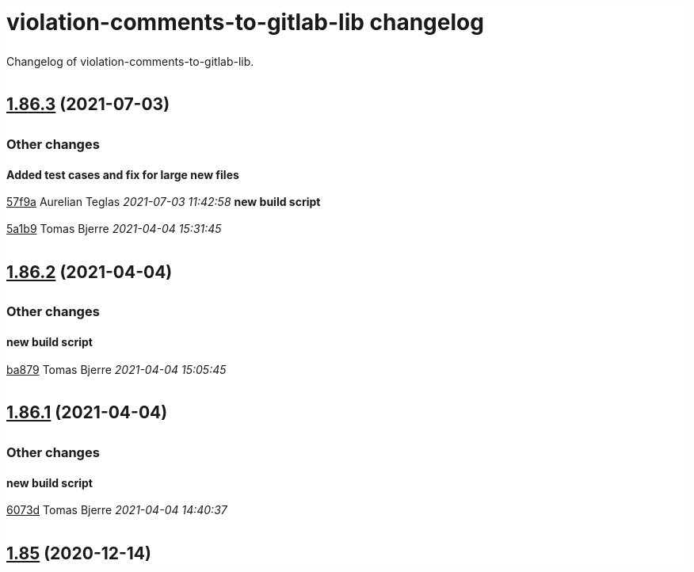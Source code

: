 # violation-comments-to-gitlab-lib changelog

Changelog of violation-comments-to-gitlab-lib.

## [1.86.3](https://github.com/tomasbjerre/violation-comments-to-gitlab-lib/releases/tag/1.86.3) (2021-07-03)







### Other changes

**Added test cases and fix for large new files**


[57f9a](https://github.com/tomasbjerre/violation-comments-to-gitlab-lib/commit/57f9a5871cf09d1) Aurelian Teglas *2021-07-03 11:42:58*
**new build script**


[5a1b9](https://github.com/tomasbjerre/violation-comments-to-gitlab-lib/commit/5a1b986a466458e) Tomas Bjerre *2021-04-04 15:31:45*

## [1.86.2](https://github.com/tomasbjerre/violation-comments-to-gitlab-lib/releases/tag/1.86.2) (2021-04-04)







### Other changes

**new build script**


[ba879](https://github.com/tomasbjerre/violation-comments-to-gitlab-lib/commit/ba87900e3dec4f6) Tomas Bjerre *2021-04-04 15:05:45*

## [1.86.1](https://github.com/tomasbjerre/violation-comments-to-gitlab-lib/releases/tag/1.86.1) (2021-04-04)







### Other changes

**new build script**


[6073d](https://github.com/tomasbjerre/violation-comments-to-gitlab-lib/commit/6073dd3801a570c) Tomas Bjerre *2021-04-04 14:40:37*

## [1.85](https://github.com/tomasbjerre/violation-comments-to-gitlab-lib/releases/tag/1.85) (2020-12-14)
